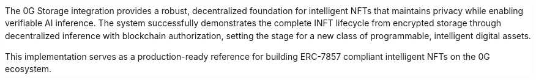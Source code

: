 The 0G Storage integration provides a robust, decentralized foundation for intelligent NFTs that maintains privacy while enabling verifiable AI inference. The system successfully demonstrates the complete INFT lifecycle from encrypted storage through decentralized inference with blockchain authorization, setting the stage for a new class of programmable, intelligent digital assets.

This implementation serves as a production-ready reference for building ERC-7857 compliant intelligent NFTs on the 0G ecosystem.

